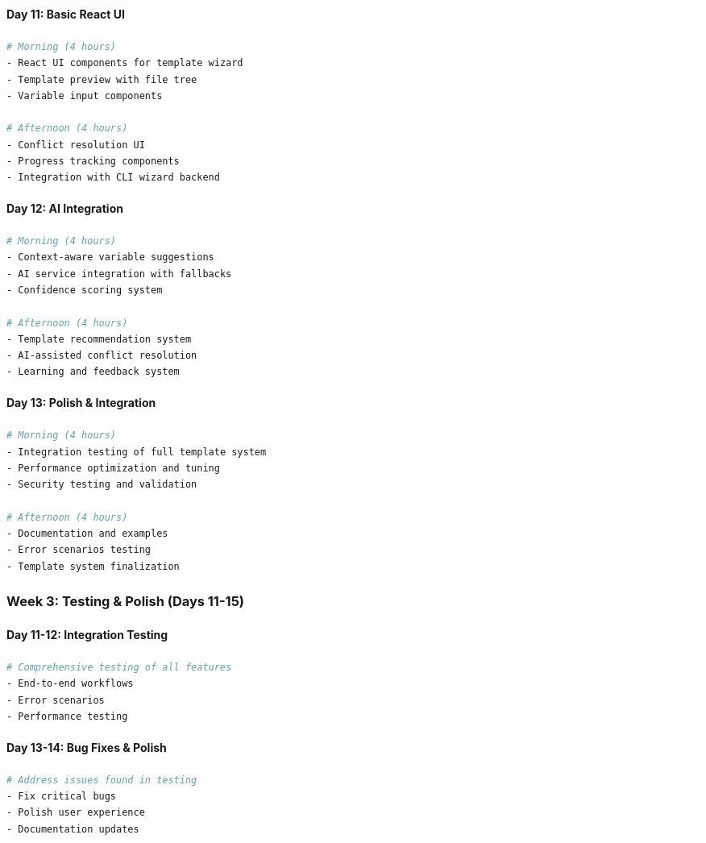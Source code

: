 #### Day 11: Basic React UI
```bash
# Morning (4 hours)
- React UI components for template wizard
- Template preview with file tree
- Variable input components

# Afternoon (4 hours)
- Conflict resolution UI
- Progress tracking components
- Integration with CLI wizard backend
```

#### Day 12: AI Integration
```bash
# Morning (4 hours)
- Context-aware variable suggestions
- AI service integration with fallbacks
- Confidence scoring system

# Afternoon (4 hours)
- Template recommendation system
- AI-assisted conflict resolution
- Learning and feedback system
```

#### Day 13: Polish & Integration
```bash
# Morning (4 hours)
- Integration testing of full template system
- Performance optimization and tuning
- Security testing and validation

# Afternoon (4 hours)
- Documentation and examples
- Error scenarios testing
- Template system finalization
```

### **Week 3: Testing & Polish (Days 11-15)**

#### Day 11-12: Integration Testing
```bash
# Comprehensive testing of all features
- End-to-end workflows
- Error scenarios
- Performance testing
```

#### Day 13-14: Bug Fixes & Polish
```bash
# Address issues found in testing
- Fix critical bugs
- Polish user experience
- Documentation updates
```
